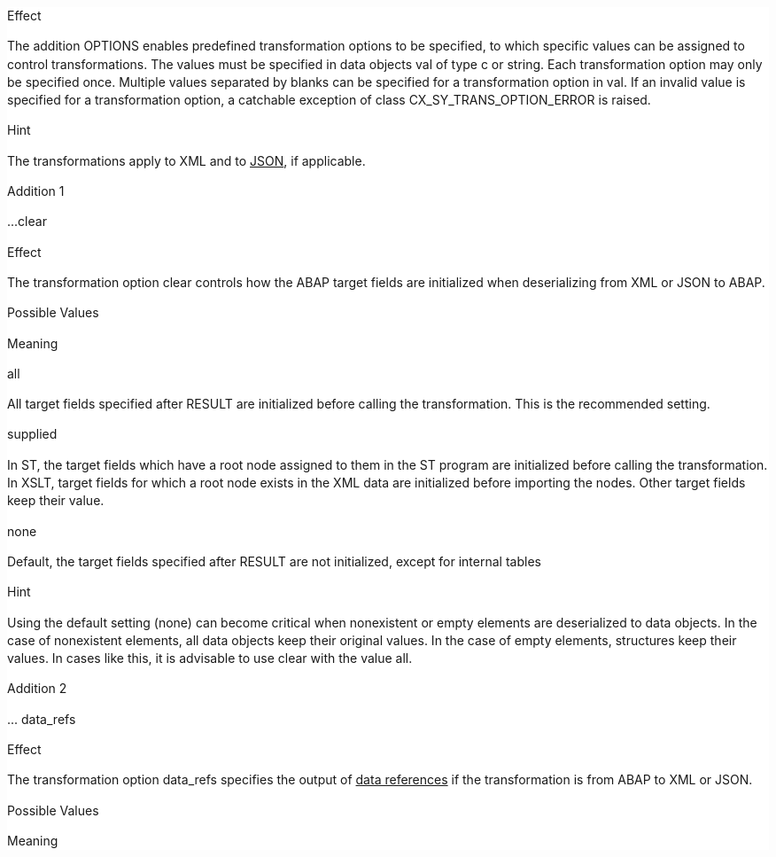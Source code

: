 Effect

The addition OPTIONS enables predefined transformation options to be specified, to which specific values can be assigned to control transformations. The values must be specified in data objects val of type c or string. Each transformation option may only be specified once. Multiple values separated by blanks can be specified for a transformation option in val. If an invalid value is specified for a transformation option, a catchable exception of class CX\_SY\_TRANS\_OPTION\_ERROR is raised.

Hint

The transformations apply to XML and to [JSON](https://help.sap.com/doc/abapdocu_757_index_htm/7.57/en-US/abenjson_glosry.htm "Glossary Entry"), if applicable.

Addition 1   

...clear

Effect

The transformation option clear controls how the ABAP target fields are initialized when deserializing from XML or JSON to ABAP.

Possible Values

Meaning

all

All target fields specified after RESULT are initialized before calling the transformation. This is the recommended setting.

supplied

In ST, the target fields which have a root node assigned to them in the ST program are initialized before calling the transformation. In XSLT, target fields for which a root node exists in the XML data are initialized before importing the nodes. Other target fields keep their value.

none

Default, the target fields specified after RESULT are not initialized, except for internal tables

Hint

Using the default setting (none) can become critical when nonexistent or empty elements are deserialized to data objects. In the case of nonexistent elements, all data objects keep their original values. In the case of empty elements, structures keep their values. In cases like this, it is advisable to use clear with the value all.

Addition 2   

... data\_refs

Effect

The transformation option data\_refs specifies the output of [data references](https://help.sap.com/doc/abapdocu_757_index_htm/7.57/en-US/abendata_reference_glosry.htm "Glossary Entry") if the transformation is from ABAP to XML or JSON.

Possible Values

Meaning
